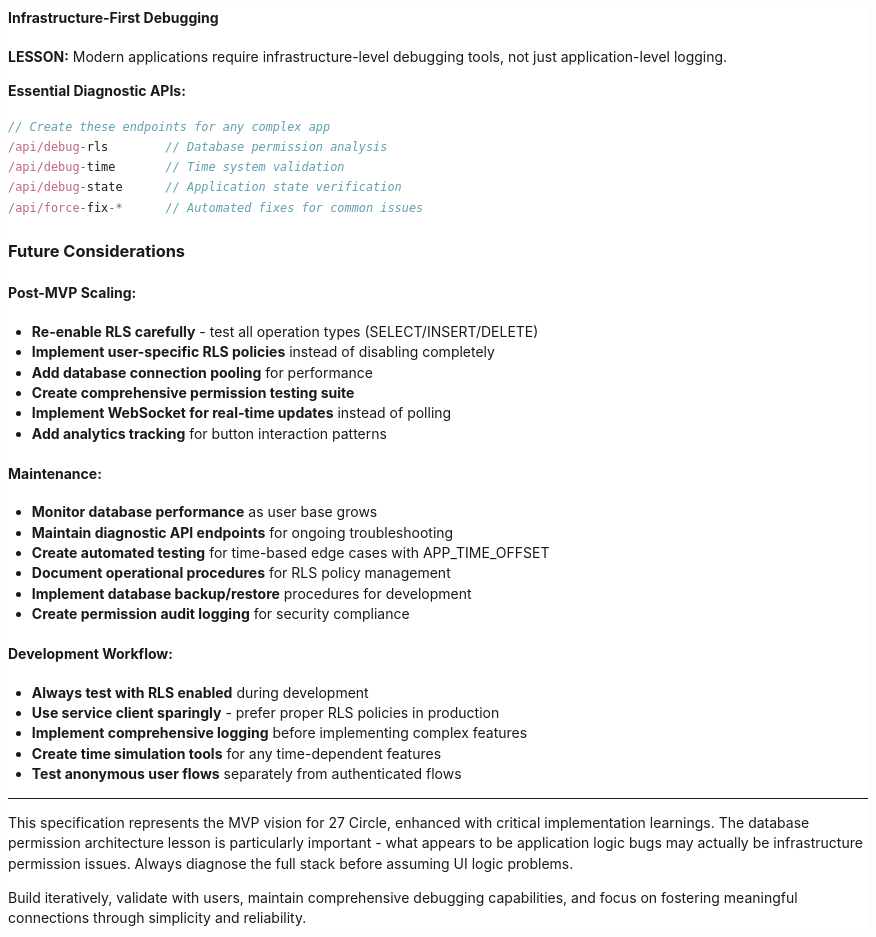 #### Infrastructure-First Debugging
**LESSON:** Modern applications require infrastructure-level debugging tools, not just application-level logging.

**Essential Diagnostic APIs:**
```typescript
// Create these endpoints for any complex app
/api/debug-rls        // Database permission analysis
/api/debug-time       // Time system validation  
/api/debug-state      // Application state verification
/api/force-fix-*      // Automated fixes for common issues
```

### Future Considerations

#### Post-MVP Scaling:
- **Re-enable RLS carefully** - test all operation types (SELECT/INSERT/DELETE) 
- **Implement user-specific RLS policies** instead of disabling completely
- **Add database connection pooling** for performance
- **Create comprehensive permission testing suite**
- **Implement WebSocket for real-time updates** instead of polling
- **Add analytics tracking** for button interaction patterns

#### Maintenance:
- **Monitor database performance** as user base grows
- **Maintain diagnostic API endpoints** for ongoing troubleshooting  
- **Create automated testing** for time-based edge cases with APP_TIME_OFFSET
- **Document operational procedures** for RLS policy management
- **Implement database backup/restore** procedures for development
- **Create permission audit logging** for security compliance

#### Development Workflow:
- **Always test with RLS enabled** during development
- **Use service client sparingly** - prefer proper RLS policies in production
- **Implement comprehensive logging** before implementing complex features
- **Create time simulation tools** for any time-dependent features
- **Test anonymous user flows** separately from authenticated flows

---

This specification represents the MVP vision for 27 Circle, enhanced with critical implementation learnings. The database permission architecture lesson is particularly important - what appears to be application logic bugs may actually be infrastructure permission issues. Always diagnose the full stack before assuming UI logic problems.

Build iteratively, validate with users, maintain comprehensive debugging capabilities, and focus on fostering meaningful connections through simplicity and reliability. 
